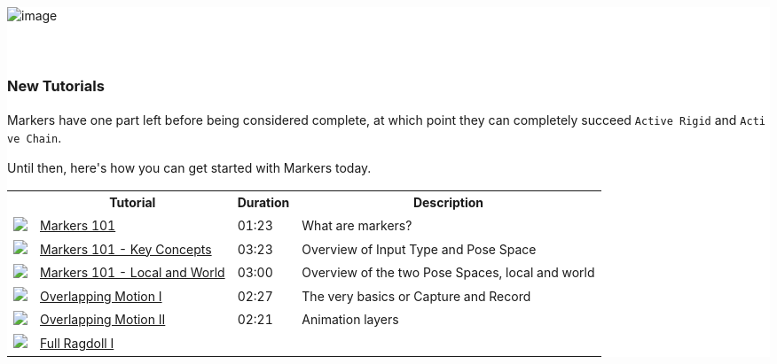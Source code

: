 ![image](https://user-images.githubusercontent.com/2152766/138433444-101076cf-566a-4b2a-ac8f-a319f8ddc1d2.png)

<br>

### New Tutorials

Markers have one part left before being considered complete, at which point they can completely succeed `Active Rigid` and `Active Chain`.

Until then, here's how you can get started with Markers today.

<table>
<style>
    td { vertical-align: middle !important; }
</style>
<tr>
    <th></th>
    <th>Tutorial</th>
    <th>Duration</th>
    <th>Description</th>
</tr>
<tr>
    <td><img src=https://user-images.githubusercontent.com/2152766/138606376-1ead015d-0ac1-4c58-bac4-7ec9b521d86e.png></td>
    <td><nobr><a href=https://www.youtube.com/watch?v=jlo0hJT9VAs&list=PLL4XIS5Woc6nG48mb7MD4vVvTWuK9k8jl&index=1>Markers 101</a></nobr>
    <td>01:23</td>
    <td>What are markers?</td>
</tr>
<tr>
    <td><img src=https://user-images.githubusercontent.com/2152766/138606403-d5e3c10b-adc3-4359-97bf-1d12eab7d147.png></td>
    <td><nobr><a href=https://www.youtube.com/watch?v=LcvtxzgPCF0&list=PLL4XIS5Woc6nG48mb7MD4vVvTWuK9k8jl&index=2>Markers 101 - Key Concepts</a></nobr>
    <td>03:23</td>
    <td>Overview of Input Type and Pose Space</td>
</tr>
<tr>
    <td><img src=https://user-images.githubusercontent.com/2152766/138606412-4ad2de5d-6ec5-4ea2-b684-ad5246cd2285.png></td>
    <td><nobr><a href=https://www.youtube.com/watch?v=KSc9mh07YN8&list=PLL4XIS5Woc6nG48mb7MD4vVvTWuK9k8jl&index=3>Markers 101 - Local and World</a></nobr>
    <td>03:00</td>
    <td>Overview of the two Pose Spaces, local and world</td>
</tr>
<tr>
<tr>
    <td><img src=https://user-images.githubusercontent.com/2152766/138587450-5473c870-666b-4d09-95b2-6cfaedf422d9.png></td>
    <td><nobr><a href=https://www.youtube.com/watch?v=KU8mvjVG5Jg&list=PLL4XIS5Woc6nG48mb7MD4vVvTWuK9k8jl&index=4>Overlapping Motion I</a></nobr>
    <td>02:27</td>
    <td>The very basics or Capture and Record</td>
</tr>
<tr>
    <td><img src=https://user-images.githubusercontent.com/2152766/138587450-5473c870-666b-4d09-95b2-6cfaedf422d9.png></td>
    <td><nobr><a href=https://www.youtube.com/watch?v=MNzi6DkAp2M&list=PLL4XIS5Woc6nG48mb7MD4vVvTWuK9k8jl&index=5>Overlapping Motion II</a></nobr>
    <td>02:21</td>
    <td>Animation layers</td>
</tr>
<tr>
    <td><img src=https://user-images.githubusercontent.com/2152766/138587469-c920df07-d3d1-43c1-8837-ccca339299cb.png></td>
    <td><nobr><a href=https://www.youtube.com/watch?v=QKCz8HPz1YQ&list=PLL4XIS5Woc6nG48mb7MD4vVvTWuK9k8jl&index=6>Full Ragdoll I</a></nobr>